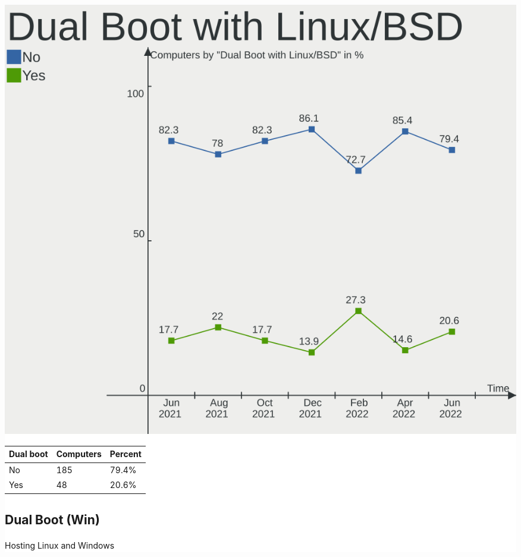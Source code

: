 ![Dual Boot with Linux/BSD](./images/line_chart/os_dual_boot.svg)

| Dual boot | Computers | Percent |
|-----------|-----------|---------|
| No        | 185       | 79.4%   |
| Yes       | 48        | 20.6%   |

Dual Boot (Win)
---------------

Hosting Linux and Windows
